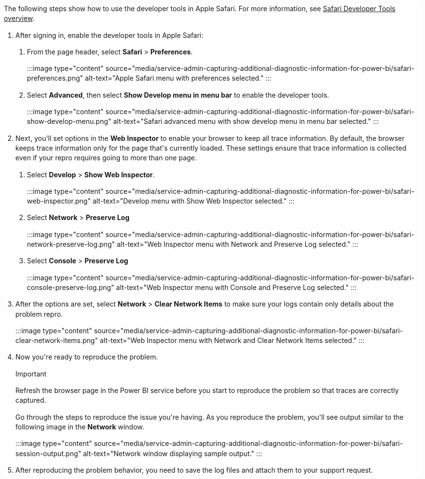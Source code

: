 The following steps show how to use the developer tools in Apple Safari. For more information, see [Safari Developer Tools overview](https://support.apple.com/guide/safari-developer/safari-developer-tools-overview-dev073038698/11.0/mac).

1. After signing in, enable the developer tools in Apple Safari:
    1. From the page header, select **Safari** > **Preferences**.
    
       :::image type="content" source="media/service-admin-capturing-additional-diagnostic-information-for-power-bi/safari-preferences.png" alt-text="Apple Safari menu with preferences selected." :::

    2. Select **Advanced**, then select **Show Develop menu in menu bar** to enable the developer tools.
    
       :::image type="content" source="media/service-admin-capturing-additional-diagnostic-information-for-power-bi/safari-show-develop-menu.png" alt-text="Safari advanced menu with show develop menu in menu bar selected." :::

2. Next, you'll set options in the **Web Inspector** to enable your browser to keep all trace information. By default, the browser keeps trace information only for the page that's currently loaded. These settings ensure that trace information is collected even if your repro requires going to more than one page.

    1. Select **Develop** > **Show Web Inspector**.
    
        :::image type="content" source="media/service-admin-capturing-additional-diagnostic-information-for-power-bi/safari-web-inspector.png" alt-text="Develop menu with Show Web Inspector selected." :::

    2. Select **Network** > **Preserve Log**
       
         :::image type="content" source="media/service-admin-capturing-additional-diagnostic-information-for-power-bi/safari-network-preserve-log.png" alt-text="Web Inspector menu with Network and Preserve Log selected." :::

    1. Select **Console** > **Preserve Log**
   
       :::image type="content" source="media/service-admin-capturing-additional-diagnostic-information-for-power-bi/safari-console-preserve-log.png" alt-text="Web Inspector menu with Console and Preserve Log selected." :::

3. After the options are set, select **Network** > **Clear Network Items** to make sure your logs contain only details about the problem repro.

    :::image type="content" source="media/service-admin-capturing-additional-diagnostic-information-for-power-bi/safari-clear-network-items.png" alt-text="Web Inspector menu with Network and Clear Network Items selected." :::


4. Now you're ready to reproduce the problem. 
    > [!IMPORTANT]
    >Refresh the browser page in the Power BI service before you start to reproduce the problem so that traces are correctly captured.

    Go through the steps to reproduce the issue you're having. As you reproduce the problem, you'll see output similar to the following image in the **Network** window.

    :::image type="content" source="media/service-admin-capturing-additional-diagnostic-information-for-power-bi/safari-session-output.png" alt-text="Network window displaying sample output." :::

5. After reproducing the problem behavior, you need to save the log files and attach them to your support request.
